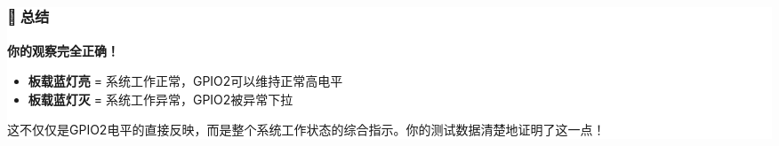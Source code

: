 ```cpp
```

### 🎯 **总结**

**你的观察完全正确！**

- **板载蓝灯亮** = 系统工作正常，GPIO2可以维持正常高电平
- **板载蓝灯灭** = 系统工作异常，GPIO2被异常下拉

这不仅仅是GPIO2电平的直接反映，而是整个系统工作状态的综合指示。你的测试数据清楚地证明了这一点！
